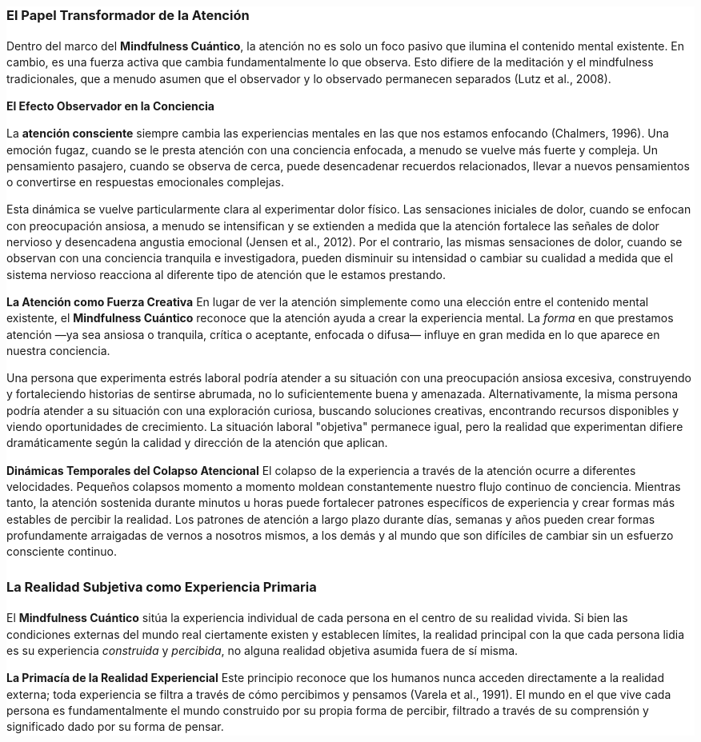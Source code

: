 ### El Papel Transformador de la Atención

Dentro del marco del **Mindfulness Cuántico**, la atención no es solo un foco pasivo que ilumina el contenido mental existente. En cambio, es una fuerza activa que cambia fundamentalmente lo que observa. Esto difiere de la meditación y el mindfulness tradicionales, que a menudo asumen que el observador y lo observado permanecen separados (Lutz et al., 2008).

**El Efecto Observador en la Conciencia**

La **atención consciente** siempre cambia las experiencias mentales en las que nos estamos enfocando (Chalmers, 1996). Una emoción fugaz, cuando se le presta atención con una conciencia enfocada, a menudo se vuelve más fuerte y compleja. Un pensamiento pasajero, cuando se observa de cerca, puede desencadenar recuerdos relacionados, llevar a nuevos pensamientos o convertirse en respuestas emocionales complejas.

Esta dinámica se vuelve particularmente clara al experimentar dolor físico. Las sensaciones iniciales de dolor, cuando se enfocan con preocupación ansiosa, a menudo se intensifican y se extienden a medida que la atención fortalece las señales de dolor nervioso y desencadena angustia emocional (Jensen et al., 2012). Por el contrario, las mismas sensaciones de dolor, cuando se observan con una conciencia tranquila e investigadora, pueden disminuir su intensidad o cambiar su cualidad a medida que el sistema nervioso reacciona al diferente tipo de atención que le estamos prestando.

**La Atención como Fuerza Creativa** En lugar de ver la atención simplemente como una elección entre el contenido mental existente, el **Mindfulness Cuántico** reconoce que la atención ayuda a crear la experiencia mental. La *forma* en que prestamos atención —ya sea ansiosa o tranquila, crítica o aceptante, enfocada o difusa— influye en gran medida en lo que aparece en nuestra conciencia.

Una persona que experimenta estrés laboral podría atender a su situación con una preocupación ansiosa excesiva, construyendo y fortaleciendo historias de sentirse abrumada, no lo suficientemente buena y amenazada. Alternativamente, la misma persona podría atender a su situación con una exploración curiosa, buscando soluciones creativas, encontrando recursos disponibles y viendo oportunidades de crecimiento. La situación laboral "objetiva" permanece igual, pero la realidad que experimentan difiere dramáticamente según la calidad y dirección de la atención que aplican.

**Dinámicas Temporales del Colapso Atencional** El colapso de la experiencia a través de la atención ocurre a diferentes velocidades. Pequeños colapsos momento a momento moldean constantemente nuestro flujo continuo de conciencia. Mientras tanto, la atención sostenida durante minutos u horas puede fortalecer patrones específicos de experiencia y crear formas más estables de percibir la realidad. Los patrones de atención a largo plazo durante días, semanas y años pueden crear formas profundamente arraigadas de vernos a nosotros mismos, a los demás y al mundo que son difíciles de cambiar sin un esfuerzo consciente continuo.

### La Realidad Subjetiva como Experiencia Primaria

El **Mindfulness Cuántico** sitúa la experiencia individual de cada persona en el centro de su realidad vivida. Si bien las condiciones externas del mundo real ciertamente existen y establecen límites, la realidad principal con la que cada persona lidia es su experiencia *construida* y *percibida*, no alguna realidad objetiva asumida fuera de sí misma.

**La Primacía de la Realidad Experiencial** Este principio reconoce que los humanos nunca acceden directamente a la realidad externa; toda experiencia se filtra a través de cómo percibimos y pensamos (Varela et al., 1991). El mundo en el que vive cada persona es fundamentalmente el mundo construido por su propia forma de percibir, filtrado a través de su comprensión y significado dado por su forma de pensar.
